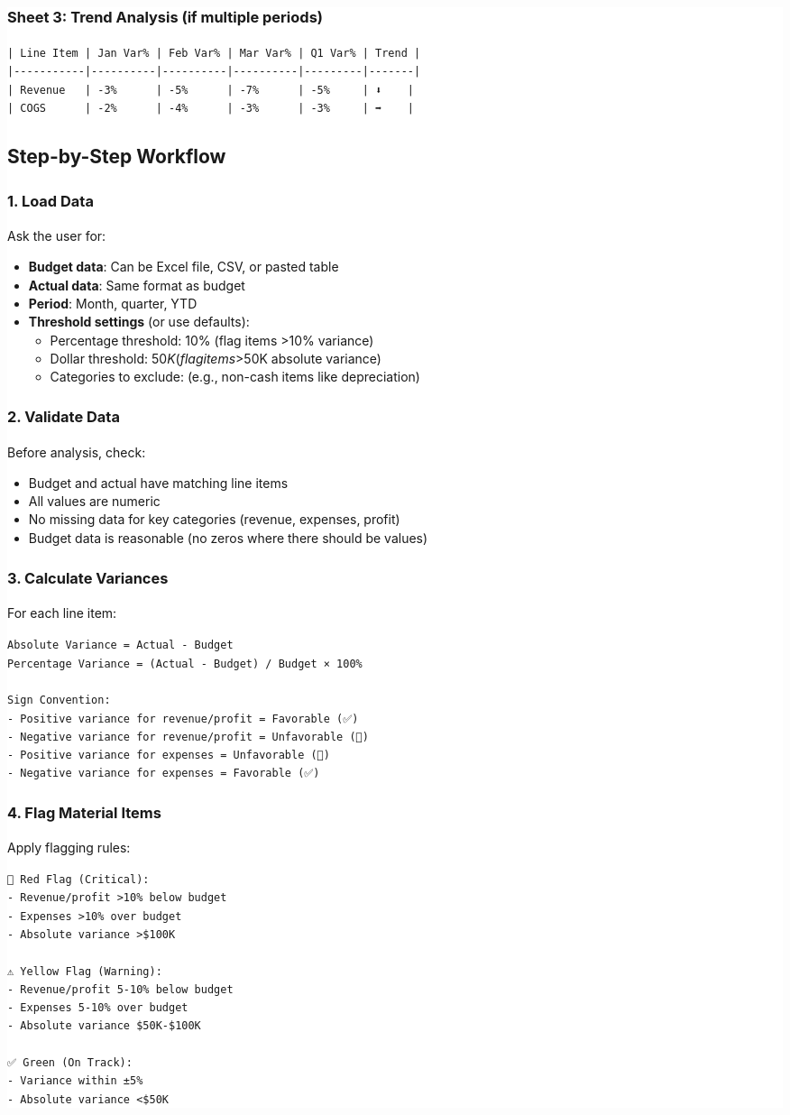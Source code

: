 ### Sheet 3: Trend Analysis (if multiple periods)
```
| Line Item | Jan Var% | Feb Var% | Mar Var% | Q1 Var% | Trend |
|-----------|----------|----------|----------|---------|-------|
| Revenue   | -3%      | -5%      | -7%      | -5%     | ⬇️    |
| COGS      | -2%      | -4%      | -3%      | -3%     | ➡️    |
```

## Step-by-Step Workflow

### 1. Load Data

Ask the user for:
- **Budget data**: Can be Excel file, CSV, or pasted table
- **Actual data**: Same format as budget
- **Period**: Month, quarter, YTD
- **Threshold settings** (or use defaults):
  - Percentage threshold: 10% (flag items >10% variance)
  - Dollar threshold: $50K (flag items >$50K absolute variance)
  - Categories to exclude: (e.g., non-cash items like depreciation)

### 2. Validate Data

Before analysis, check:
- Budget and actual have matching line items
- All values are numeric
- No missing data for key categories (revenue, expenses, profit)
- Budget data is reasonable (no zeros where there should be values)

### 3. Calculate Variances

For each line item:
```
Absolute Variance = Actual - Budget
Percentage Variance = (Actual - Budget) / Budget × 100%

Sign Convention:
- Positive variance for revenue/profit = Favorable (✅)
- Negative variance for revenue/profit = Unfavorable (🔴)
- Positive variance for expenses = Unfavorable (🔴)
- Negative variance for expenses = Favorable (✅)
```

### 4. Flag Material Items

Apply flagging rules:
```
🔴 Red Flag (Critical):
- Revenue/profit >10% below budget
- Expenses >10% over budget
- Absolute variance >$100K

⚠️ Yellow Flag (Warning):
- Revenue/profit 5-10% below budget
- Expenses 5-10% over budget
- Absolute variance $50K-$100K

✅ Green (On Track):
- Variance within ±5%
- Absolute variance <$50K
```
